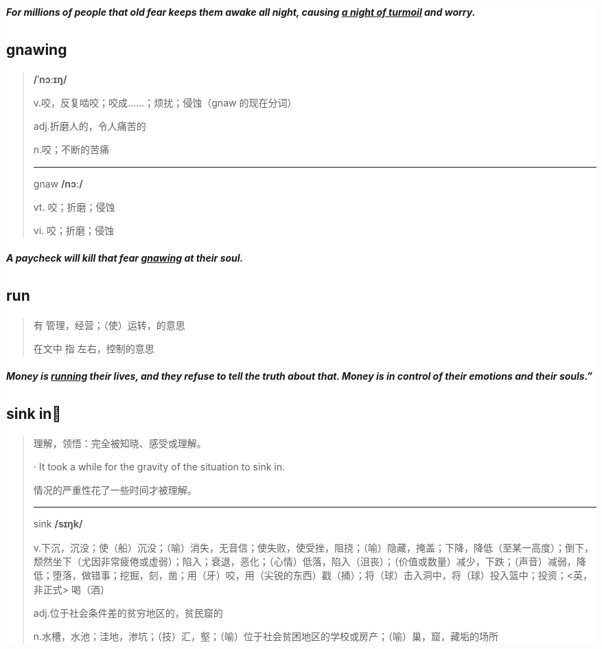 ##### For millions of people that old fear keeps them awake all night, causing <u>a night of **turmoil**</u> and worry. 

## gnawing

> **/ˈnɔːɪŋ/**
>
> v.咬，反复啮咬；咬成……；烦扰；侵蚀（gnaw 的现在分词）
>
> adj.折磨人的，令人痛苦的
>
> n.咬；不断的苦痛
>
> ---
>
> gnaw **/nɔː/**
>
> vt.
> 咬；折磨；侵蚀
>
> vi.
> 咬；折磨；侵蚀

##### A paycheck will kill that fear **<u>gnawing</u>** at their soul. 

## run

> 有  管理，经营；（使）运转，的意思
>
> 在文中  指 左右，控制的意思

##### Money is **<u>running</u>** their lives, and they refuse to tell the truth about that. Money is in control of their emotions and their souls.”

## sink in🚩

> 理解，领悟：完全被知晓、感受或理解。
>
> · It took a while for the gravity of the situation to sink in.
>
> 情况的严重性花了一些时间才被理解。
>
> ---
>
> sink **/sɪŋk/**
>
> v.下沉，沉没；使（船）沉没；（喻）消失，无音信；使失败，使受挫，阻挠；（喻）隐藏，掩盖；下降，降低（至某一高度）；倒下，颓然坐下（尤因非常疲倦或虚弱）；陷入；衰退，恶化；（心情）低落，陷入（沮丧）；（价值或数量）减少，下跌；（声音）减弱，降低；堕落，做错事；挖掘，刻，凿；用（牙）咬，用（尖锐的东西）戳（捅）；将（球）击入洞中，将（球）投入篮中；投资；<英，非正式> 喝（酒）
> 
>adj.位于社会条件差的贫穷地区的，贫民窟的
> 
> n.水槽，水池；洼地，渗坑；（技）汇，壑；（喻）位于社会贫困地区的学校或房产；（喻）巢，窟，藏垢的场所
